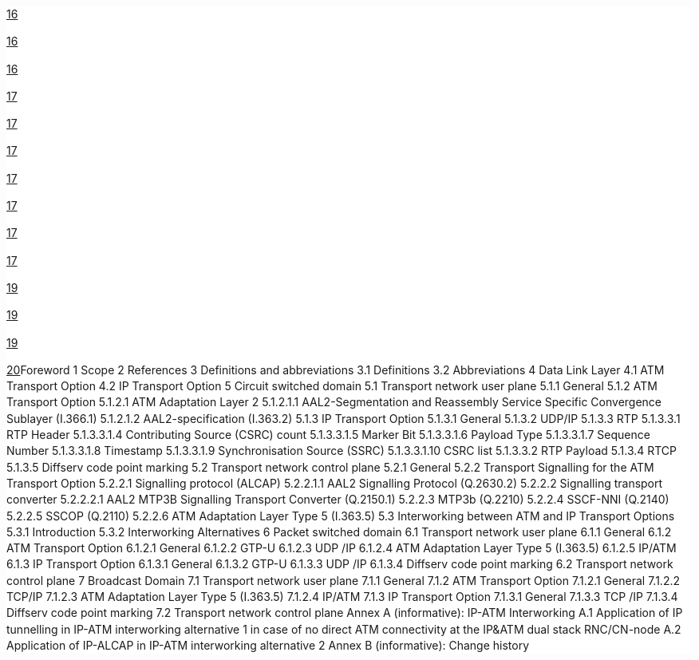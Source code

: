 [16](#atm-transport-option-3)

[16](#general-7)

[16](#tcpip)

[17](#atm-adaptation-layer-type-5-i.363.5-2)

[17](#ipatm-1)

[17](#ip-transport-option-3)

[17](#general-8)

[17](#tcp-ip)

[17](#diffserv-code-point-marking-2)

[17](#transport-network-control-plane-2)

[19](#annex-a-informative-ip-atm-interworking)

[19](#a.1-application-of-ip-tunnelling-in-ip-atm-interworking-alternative-1-in-case-of-no-direct-atm-connectivity-at-the-ipatm-dual-stack-rnccn-node)

[19](#a.2-application-of-ip-alcap-in-ip-atm-interworking-alternative-2)

[20](#annex-b-informative-change-history)Foreword 1 Scope 2 References 3
Definitions and abbreviations 3.1 Definitions 3.2 Abbreviations 4 Data
Link Layer 4.1 ATM Transport Option 4.2 IP Transport Option 5 Circuit
switched domain 5.1 Transport network user plane 5.1.1 General 5.1.2 ATM
Transport Option 5.1.2.1 ATM Adaptation Layer 2 5.1.2.1.1
AAL2-Segmentation and Reassembly Service Specific Convergence Sublayer
(I.366.1) 5.1.2.1.2 AAL2-specification (I.363.2) 5.1.3 IP Transport
Option 5.1.3.1 General 5.1.3.2 UDP/IP 5.1.3.3 RTP 5.1.3.3.1 RTP Header
5.1.3.3.1.4 Contributing Source (CSRC) count 5.1.3.3.1.5 Marker Bit
5.1.3.3.1.6 Payload Type 5.1.3.3.1.7 Sequence Number 5.1.3.3.1.8
Timestamp 5.1.3.3.1.9 Synchronisation Source (SSRC) 5.1.3.3.1.10 CSRC
list 5.1.3.3.2 RTP Payload 5.1.3.4 RTCP 5.1.3.5 Diffserv code point
marking 5.2 Transport network control plane 5.2.1 General 5.2.2
Transport Signalling for the ATM Transport Option 5.2.2.1 Signalling
protocol (ALCAP) 5.2.2.1.1 AAL2 Signalling Protocol (Q.2630.2) 5.2.2.2
Signalling transport converter 5.2.2.2.1 AAL2 MTP3B Signalling Transport
Converter (Q.2150.1) 5.2.2.3 MTP3b (Q.2210) 5.2.2.4 SSCF-NNI (Q.2140)
5.2.2.5 SSCOP (Q.2110) 5.2.2.6 ATM Adaptation Layer Type 5 (I.363.5) 5.3
Interworking between ATM and IP Transport Options 5.3.1 Introduction
5.3.2 Interworking Alternatives 6 Packet switched domain 6.1 Transport
network user plane 6.1.1 General 6.1.2 ATM Transport Option 6.1.2.1
General 6.1.2.2 GTP-U 6.1.2.3 UDP /IP 6.1.2.4 ATM Adaptation Layer Type
5 (I.363.5) 6.1.2.5 IP/ATM 6.1.3 IP Transport Option 6.1.3.1 General
6.1.3.2 GTP-U 6.1.3.3 UDP /IP 6.1.3.4 Diffserv code point marking 6.2
Transport network control plane 7 Broadcast Domain 7.1 Transport network
user plane 7.1.1 General 7.1.2 ATM Transport Option 7.1.2.1 General
7.1.2.2 TCP/IP 7.1.2.3 ATM Adaptation Layer Type 5 (I.363.5) 7.1.2.4
IP/ATM 7.1.3 IP Transport Option 7.1.3.1 General 7.1.3.3 TCP /IP 7.1.3.4
Diffserv code point marking 7.2 Transport network control plane Annex A
(informative): IP-ATM Interworking A.1 Application of IP tunnelling in
IP-ATM interworking alternative 1 in case of no direct ATM connectivity
at the IP&ATM dual stack RNC/CN-node A.2 Application of IP-ALCAP in
IP-ATM interworking alternative 2 Annex B (informative): Change history
